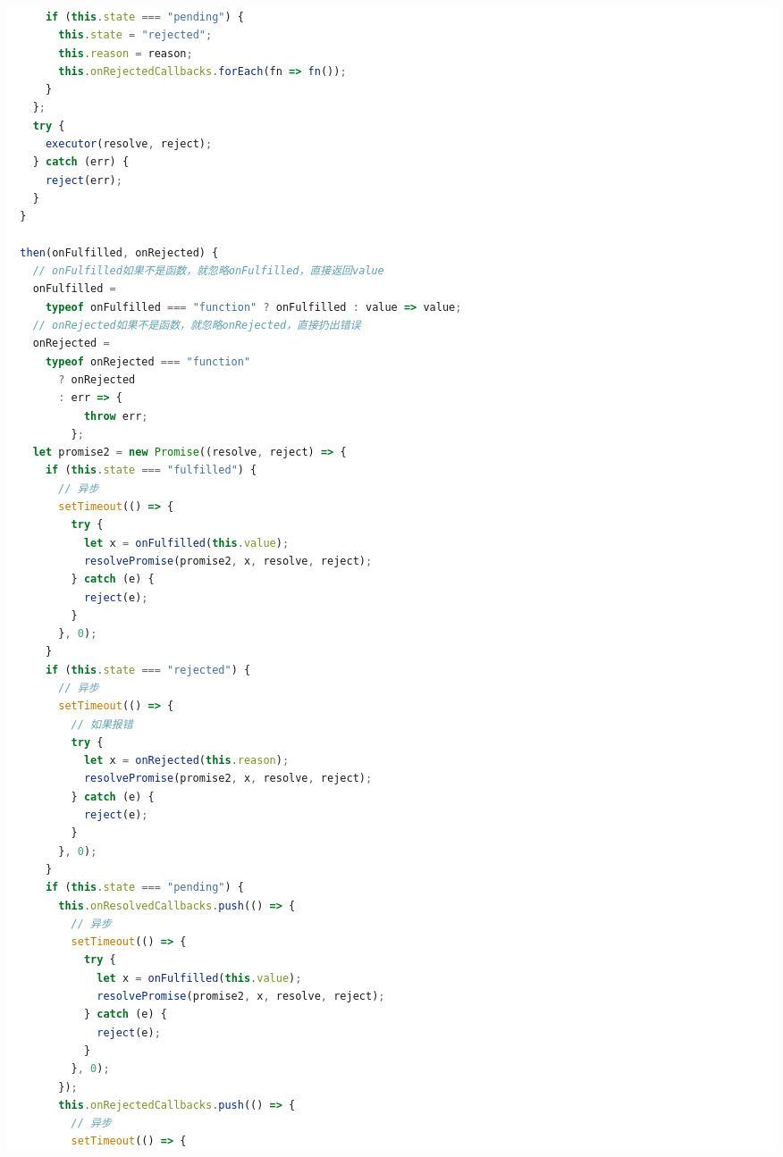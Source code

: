 ```js
      if (this.state === "pending") {
        this.state = "rejected";
        this.reason = reason;
        this.onRejectedCallbacks.forEach(fn => fn());
      }
    };
    try {
      executor(resolve, reject);
    } catch (err) {
      reject(err);
    }
  }

  then(onFulfilled, onRejected) {
    // onFulfilled如果不是函数，就忽略onFulfilled，直接返回value
    onFulfilled =
      typeof onFulfilled === "function" ? onFulfilled : value => value;
    // onRejected如果不是函数，就忽略onRejected，直接扔出错误
    onRejected =
      typeof onRejected === "function"
        ? onRejected
        : err => {
            throw err;
          };
    let promise2 = new Promise((resolve, reject) => {
      if (this.state === "fulfilled") {
        // 异步
        setTimeout(() => {
          try {
            let x = onFulfilled(this.value);
            resolvePromise(promise2, x, resolve, reject);
          } catch (e) {
            reject(e);
          }
        }, 0);
      }
      if (this.state === "rejected") {
        // 异步
        setTimeout(() => {
          // 如果报错
          try {
            let x = onRejected(this.reason);
            resolvePromise(promise2, x, resolve, reject);
          } catch (e) {
            reject(e);
          }
        }, 0);
      }
      if (this.state === "pending") {
        this.onResolvedCallbacks.push(() => {
          // 异步
          setTimeout(() => {
            try {
              let x = onFulfilled(this.value);
              resolvePromise(promise2, x, resolve, reject);
            } catch (e) {
              reject(e);
            }
          }, 0);
        });
        this.onRejectedCallbacks.push(() => {
          // 异步
          setTimeout(() => {
```